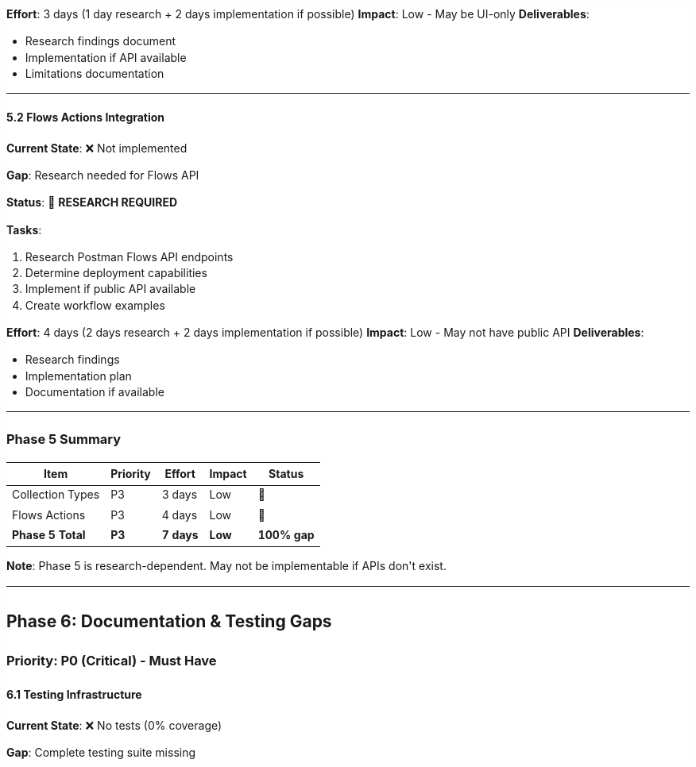 **Effort**: 3 days (1 day research + 2 days implementation if possible)
**Impact**: Low - May be UI-only
**Deliverables**:
- Research findings document
- Implementation if API available
- Limitations documentation

---

#### 5.2 Flows Actions Integration

**Current State**: ❌ Not implemented

**Gap**: Research needed for Flows API

**Status**: 🔬 **RESEARCH REQUIRED**

**Tasks**:
1. Research Postman Flows API endpoints
2. Determine deployment capabilities
3. Implement if public API available
4. Create workflow examples

**Effort**: 4 days (2 days research + 2 days implementation if possible)
**Impact**: Low - May not have public API
**Deliverables**:
- Research findings
- Implementation plan
- Documentation if available

---

### Phase 5 Summary

| Item | Priority | Effort | Impact | Status |
|------|----------|--------|--------|--------|
| Collection Types | P3 | 3 days | Low | 🔬 |
| Flows Actions | P3 | 4 days | Low | 🔬 |
| **Phase 5 Total** | **P3** | **7 days** | **Low** | **100% gap** |

**Note**: Phase 5 is research-dependent. May not be implementable if APIs don't exist.

---

## Phase 6: Documentation & Testing Gaps

### Priority: P0 (Critical) - Must Have

#### 6.1 Testing Infrastructure

**Current State**: ❌ No tests (0% coverage)

**Gap**: Complete testing suite missing
